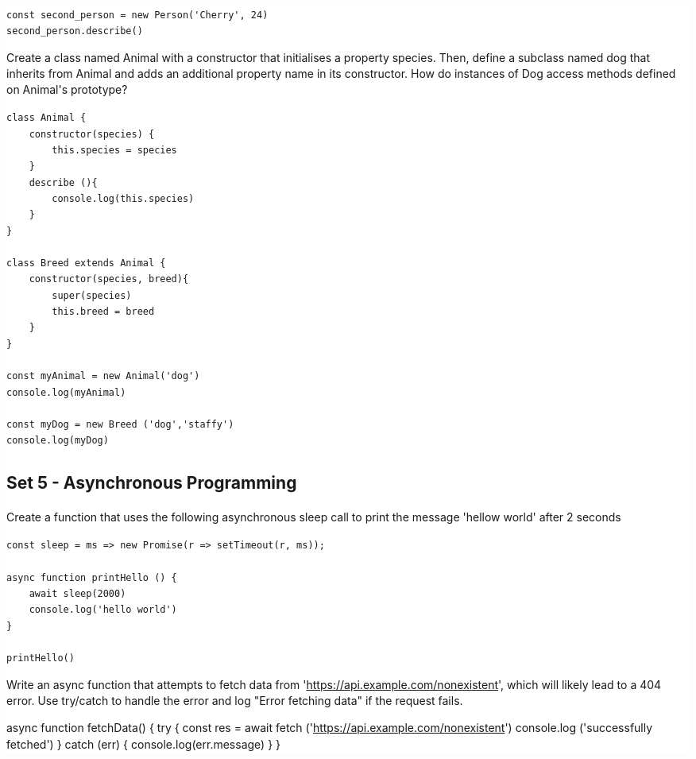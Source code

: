 ```
const second_person = new Person('Cherry', 24)
second_person.describe()
```

Create a class named Animal with a constructor that initialises a property species. Then, define a subclass named dog that inherits from Animal and adds an additional property name in its constructor. How do instances of Dog access methods defined on Animal's prototype?
```
class Animal {
    constructor(species) {
        this.species = species
    }
    describe (){
        console.log(this.species)
    }
}

class Breed extends Animal {
    constructor(species, breed){
        super(species)
        this.breed = breed
    }
}

const myAnimal = new Animal('dog')
console.log(myAnimal)

const myDog = new Breed ('dog','staffy')
console.log(myDog)
```

## Set 5 - Asynchronous Programming
Create a function that uses the following asynchronous sleep call to print the message 'hellow world' after 2 seconds
```
const sleep = ms => new Promise(r => setTimeout(r, ms));

async function printHello () {
    await sleep(2000)
    console.log('hello world')
}

printHello()
```

Write an async function that attempts to fetch data from 'https://api.example.com/nonexistent', which will likely lead to a 404 error. Use try/catch to handle the error and log "Error fetching data" if the request fails.

async function fetchData() {
    try {
        const res = await fetch ('https://api.example.com/nonexistent')
        console.log ('successfully fetched')
    }
    catch (err) {
        console.log(err.message)
    }
}
